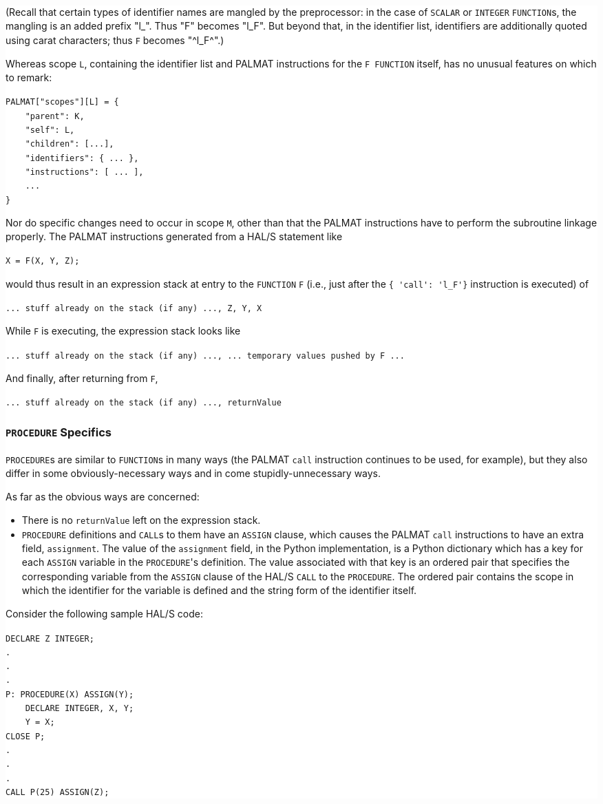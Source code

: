 (Recall that certain types of identifier names are mangled by the preprocessor: in the case of `SCALAR` or `INTEGER` `FUNCTION`s, the mangling is an added prefix "l_".  Thus "F" becomes "l_F".  But beyond that, in the identifier list, identifiers are additionally quoted using carat characters; thus `F` becomes "^l_F^".)

Whereas scope `L`, containing the identifier list and PALMAT instructions for the `F FUNCTION` itself, has no unusual features on which to remark:

    PALMAT["scopes"][L] = {
        "parent": K,
        "self": L,
        "children": [...],
        "identifiers": { ... },
        "instructions": [ ... ],
        ...
    }

Nor do specific changes need to occur in scope `M`, other than that the PALMAT instructions have to perform the subroutine linkage properly.  The PALMAT instructions generated from a HAL/S statement like

    X = F(X, Y, Z);

would thus result in an expression stack at entry to the `FUNCTION` `F` (i.e., just after the `{ 'call': 'l_F'}` instruction is executed) of

    ... stuff already on the stack (if any) ..., Z, Y, X

While `F` is executing, the expression stack looks like

    ... stuff already on the stack (if any) ..., ... temporary values pushed by F ...

And finally, after returning from `F`, 

    ... stuff already on the stack (if any) ..., returnValue

### `PROCEDURE` Specifics

`PROCEDURE`s are similar to `FUNCTION`s in many ways (the PALMAT `call` instruction continues to be used, for example), but they also differ in some obviously-necessary ways and in come stupidly-unnecessary ways.

As far as the obvious ways are concerned:

* There is no `returnValue` left on the expression stack.
* `PROCEDURE` definitions and `CALL`s to them have an `ASSIGN` clause, which causes the PALMAT `call` instructions to have an extra field, `assignment`.  The value of the `assignment` field, in the Python implementation, is a Python dictionary which has a key for each `ASSIGN` variable in the `PROCEDURE`'s definition.  The value associated with that key is an ordered pair that specifies the corresponding variable from the `ASSIGN` clause of the HAL/S `CALL` to the `PROCEDURE`.  The ordered pair contains the scope in which the identifier for the variable is defined and the string form of the identifier itself.

Consider the following sample HAL/S code:

    DECLARE Z INTEGER;
    .
    .
    .
    P: PROCEDURE(X) ASSIGN(Y);
        DECLARE INTEGER, X, Y;
        Y = X;
    CLOSE P;
    .
    .
    .
    CALL P(25) ASSIGN(Z);

